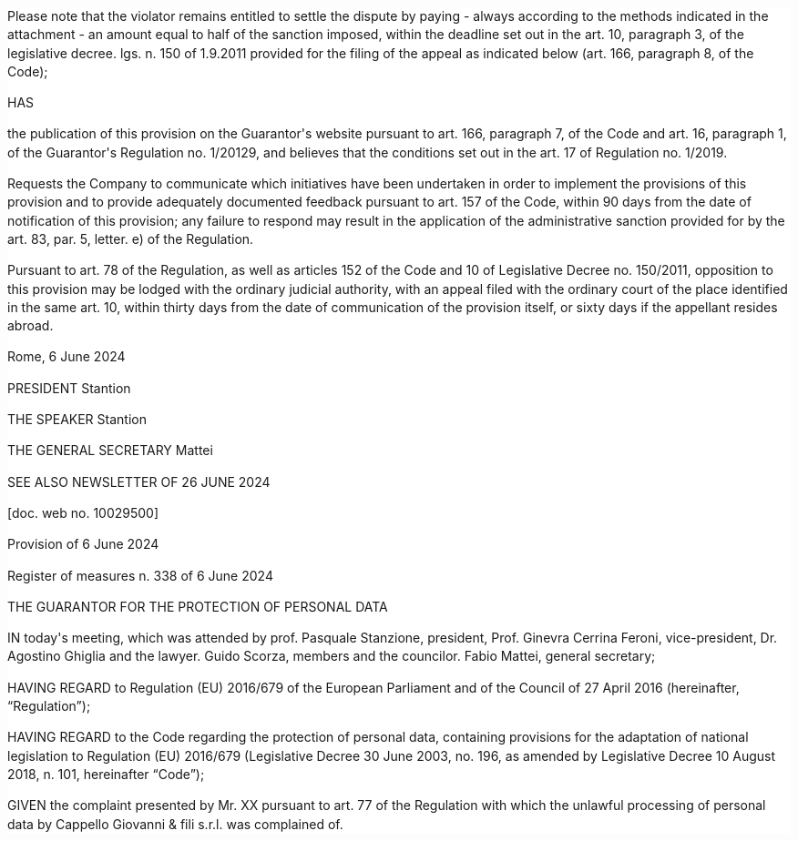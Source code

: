 Please note that the violator remains entitled to settle the dispute by paying - always according to the methods indicated in the attachment - an amount equal to half of the sanction imposed, within the deadline set out in the art. 10, paragraph 3, of the legislative decree. lgs. n. 150 of 1.9.2011 provided for the filing of the appeal as indicated below (art. 166, paragraph 8, of the Code);

HAS

the publication of this provision on the Guarantor's website pursuant to art. 166, paragraph 7, of the Code and art. 16, paragraph 1, of the Guarantor's Regulation no. 1/20129, and believes that the conditions set out in the art. 17 of Regulation no. 1/2019.

Requests the Company to communicate which initiatives have been undertaken in order to implement the provisions of this provision and to provide adequately documented feedback pursuant to art. 157 of the Code, within 90 days from the date of notification of this provision; any failure to respond may result in the application of the administrative sanction provided for by the art. 83, par. 5, letter. e) of the Regulation.

Pursuant to art. 78 of the Regulation, as well as articles 152 of the Code and 10 of Legislative Decree no. 150/2011, opposition to this provision may be lodged with the ordinary judicial authority, with an appeal filed with the ordinary court of the place identified in the same art. 10, within thirty days from the date of communication of the provision itself, or sixty days if the appellant resides abroad.

Rome, 6 June 2024

PRESIDENT
Stantion

THE SPEAKER
Stantion

THE GENERAL SECRETARY
Mattei

SEE ALSO NEWSLETTER OF 26 JUNE 2024

\[doc. web no. 10029500\]

Provision of 6 June 2024

Register of measures
n. 338 of 6 June 2024

THE GUARANTOR FOR THE PROTECTION OF PERSONAL DATA

IN today's meeting, which was attended by prof. Pasquale Stanzione, president, Prof. Ginevra Cerrina Feroni, vice-president, Dr. Agostino Ghiglia and the lawyer. Guido Scorza, members and the councilor. Fabio Mattei, general secretary;

HAVING REGARD to Regulation (EU) 2016/679 of the European Parliament and of the Council of 27 April 2016 (hereinafter, “Regulation”);

HAVING REGARD to the Code regarding the protection of personal data, containing provisions for the adaptation of national legislation to Regulation (EU) 2016/679 (Legislative Decree 30 June 2003, no. 196, as amended by Legislative Decree 10 August 2018, n. 101, hereinafter “Code”);

GIVEN the complaint presented by Mr. XX pursuant to art. 77 of the Regulation with which the unlawful processing of personal data by Cappello Giovanni & fili s.r.l. was complained of.
